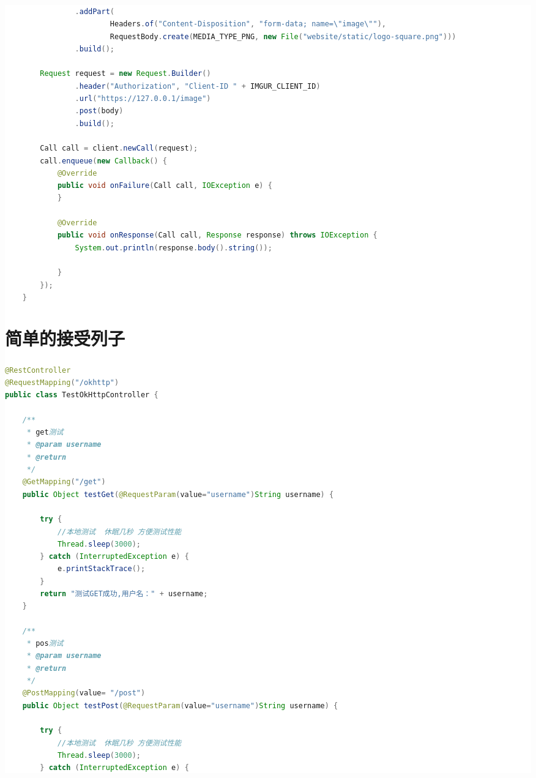 ```java
	            .addPart(
	                    Headers.of("Content-Disposition", "form-data; name=\"image\""),
	                    RequestBody.create(MEDIA_TYPE_PNG, new File("website/static/logo-square.png")))
	            .build();

	    Request request = new Request.Builder()
	            .header("Authorization", "Client-ID " + IMGUR_CLIENT_ID)
	            .url("https://127.0.0.1/image")
	            .post(body)
	            .build();

	    Call call = client.newCall(request);
	    call.enqueue(new Callback() {
	        @Override
	        public void onFailure(Call call, IOException e) {
	        }

	        @Override
	        public void onResponse(Call call, Response response) throws IOException {
	            System.out.println(response.body().string());

	        }
	    });
	}
```

# 简单的接受列子
```java
@RestController
@RequestMapping("/okhttp")
public class TestOkHttpController {

	/**
	 * get测试
	 * @param username
	 * @return
	 */
	@GetMapping("/get")
	public Object testGet(@RequestParam(value="username")String username) {
		
		try {
			//本地测试  休眠几秒 方便测试性能
			Thread.sleep(3000);
		} catch (InterruptedException e) {
			e.printStackTrace();
		}
		return "测试GET成功,用户名：" + username;
	}
	
	/**
	 * pos测试
	 * @param username
	 * @return
	 */
	@PostMapping(value= "/post")
	public Object testPost(@RequestParam(value="username")String username) {
		
		try {
			//本地测试  休眠几秒 方便测试性能
			Thread.sleep(3000);
		} catch (InterruptedException e) {
```